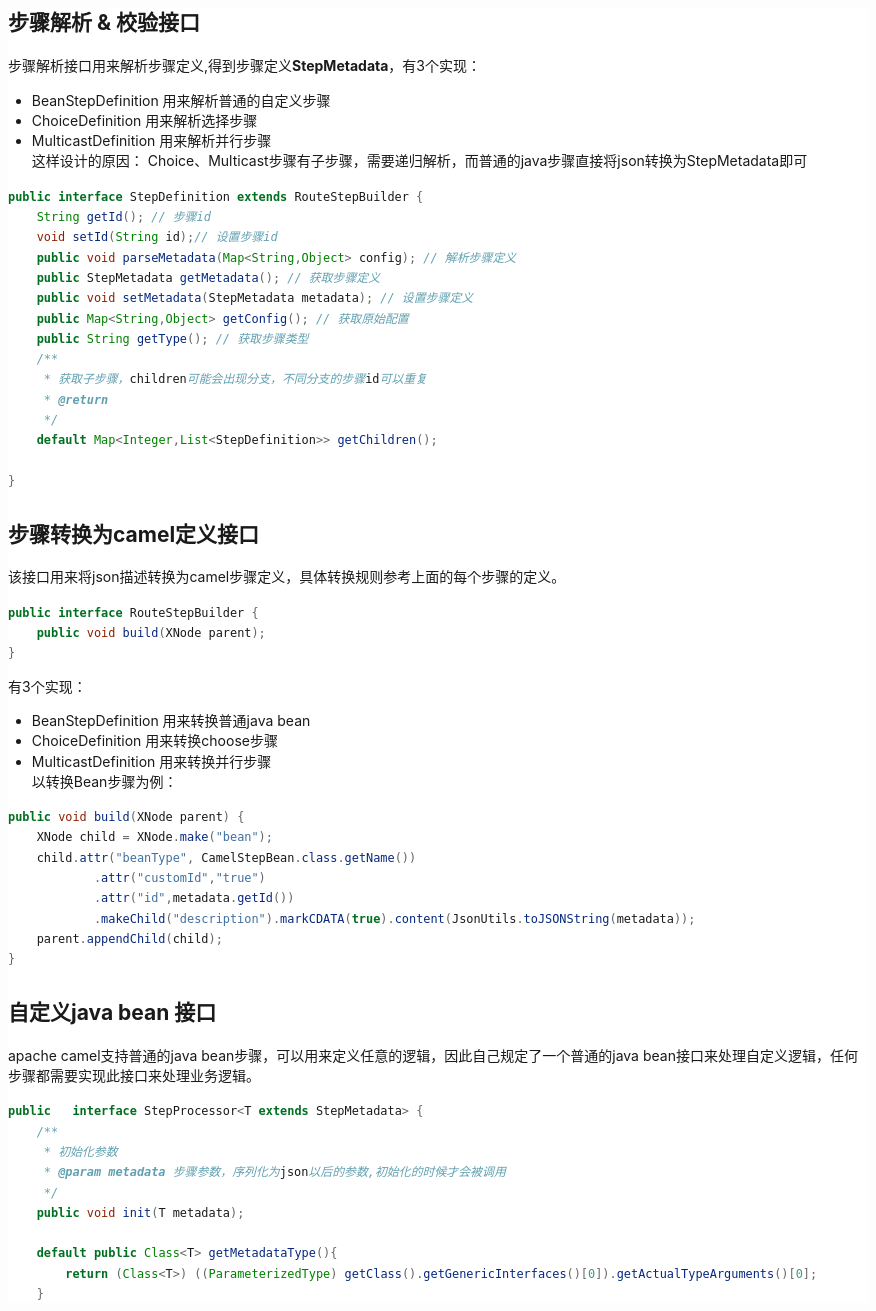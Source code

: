 ## 步骤解析 & 校验接口
步骤解析接口用来解析步骤定义,得到步骤定义**StepMetadata**，有3个实现：
* BeanStepDefinition 用来解析普通的自定义步骤
* ChoiceDefinition  用来解析选择步骤
* MulticastDefinition 用来解析并行步骤      
这样设计的原因： Choice、Multicast步骤有子步骤，需要递归解析，而普通的java步骤直接将json转换为StepMetadata即可   

```java
public interface StepDefinition extends RouteStepBuilder {
    String getId(); // 步骤id
    void setId(String id);// 设置步骤id
    public void parseMetadata(Map<String,Object> config); // 解析步骤定义
    public StepMetadata getMetadata(); // 获取步骤定义
    public void setMetadata(StepMetadata metadata); // 设置步骤定义
    public Map<String,Object> getConfig(); // 获取原始配置
    public String getType(); // 获取步骤类型
    /**
     * 获取子步骤，children可能会出现分支，不同分支的步骤id可以重复
     * @return
     */
    default Map<Integer,List<StepDefinition>> getChildren();

}
```


## 步骤转换为camel定义接口
该接口用来将json描述转换为camel步骤定义，具体转换规则参考上面的每个步骤的定义。
```java
public interface RouteStepBuilder {
    public void build(XNode parent);
}
```
有3个实现：
* BeanStepDefinition 用来转换普通java bean
* ChoiceDefinition  用来转换choose步骤
* MulticastDefinition 用来转换并行步骤    
以转换Bean步骤为例：
```java
public void build(XNode parent) {
    XNode child = XNode.make("bean");
    child.attr("beanType", CamelStepBean.class.getName())
            .attr("customId","true")
            .attr("id",metadata.getId())
            .makeChild("description").markCDATA(true).content(JsonUtils.toJSONString(metadata));
    parent.appendChild(child);
}
```

## 自定义java bean 接口
apache camel支持普通的java bean步骤，可以用来定义任意的逻辑，因此自己规定了一个普通的java bean接口来处理自定义逻辑，任何步骤都需要实现此接口来处理业务逻辑。
```java
public   interface StepProcessor<T extends StepMetadata> {
    /**
     * 初始化参数
     * @param metadata 步骤参数，序列化为json以后的参数,初始化的时候才会被调用
     */
    public void init(T metadata);

    default public Class<T> getMetadataType(){
        return (Class<T>) ((ParameterizedType) getClass().getGenericInterfaces()[0]).getActualTypeArguments()[0];
    }
```